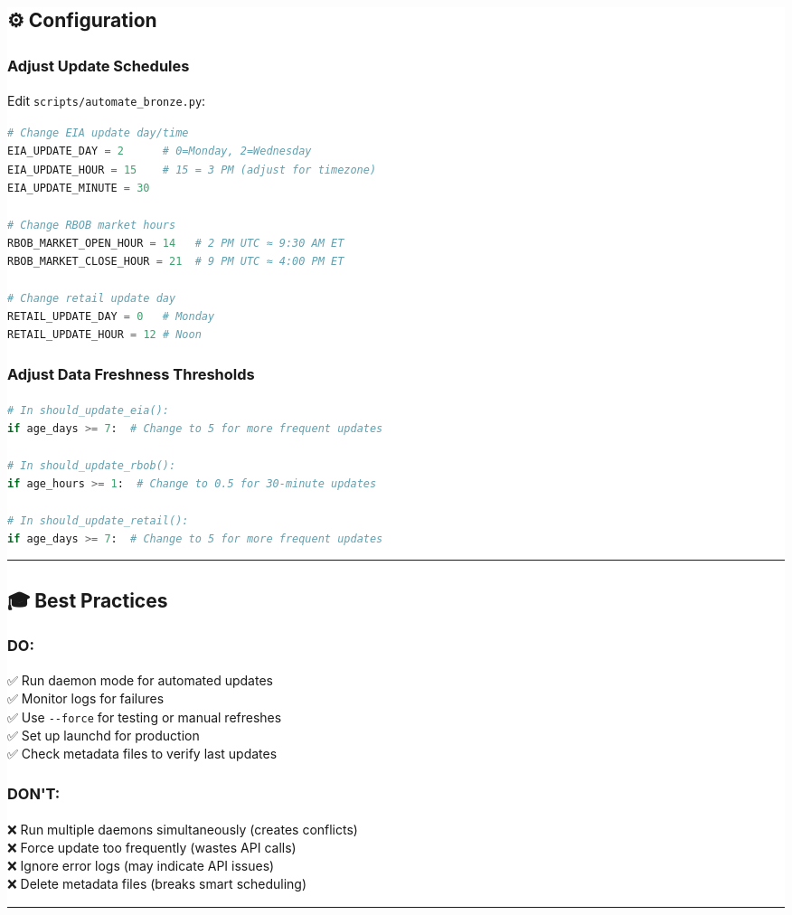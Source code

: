 
## ⚙️ Configuration

### Adjust Update Schedules

Edit `scripts/automate_bronze.py`:

```python
# Change EIA update day/time
EIA_UPDATE_DAY = 2      # 0=Monday, 2=Wednesday
EIA_UPDATE_HOUR = 15    # 15 = 3 PM (adjust for timezone)
EIA_UPDATE_MINUTE = 30

# Change RBOB market hours
RBOB_MARKET_OPEN_HOUR = 14   # 2 PM UTC ≈ 9:30 AM ET
RBOB_MARKET_CLOSE_HOUR = 21  # 9 PM UTC ≈ 4:00 PM ET

# Change retail update day
RETAIL_UPDATE_DAY = 0   # Monday
RETAIL_UPDATE_HOUR = 12 # Noon
```

### Adjust Data Freshness Thresholds

```python
# In should_update_eia():
if age_days >= 7:  # Change to 5 for more frequent updates

# In should_update_rbob():
if age_hours >= 1:  # Change to 0.5 for 30-minute updates

# In should_update_retail():
if age_days >= 7:  # Change to 5 for more frequent updates
```

---

## 🎓 Best Practices

### DO:
✅ Run daemon mode for automated updates  
✅ Monitor logs for failures  
✅ Use `--force` for testing or manual refreshes  
✅ Set up launchd for production  
✅ Check metadata files to verify last updates  

### DON'T:
❌ Run multiple daemons simultaneously (creates conflicts)  
❌ Force update too frequently (wastes API calls)  
❌ Ignore error logs (may indicate API issues)  
❌ Delete metadata files (breaks smart scheduling)  

---